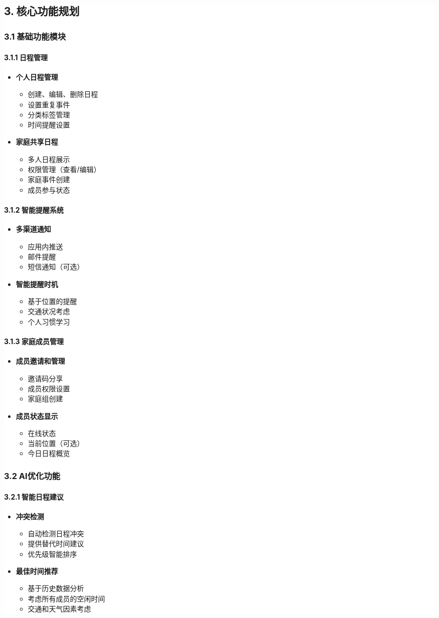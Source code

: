 ## 3. 核心功能规划

### 3.1 基础功能模块

#### 3.1.1 日程管理
- **个人日程管理**
  - 创建、编辑、删除日程
  - 设置重复事件
  - 分类标签管理
  - 时间提醒设置

- **家庭共享日程**
  - 多人日程展示
  - 权限管理（查看/编辑）
  - 家庭事件创建
  - 成员参与状态

#### 3.1.2 智能提醒系统
- **多渠道通知**
  - 应用内推送
  - 邮件提醒
  - 短信通知（可选）
  
- **智能提醒时机**
  - 基于位置的提醒
  - 交通状况考虑
  - 个人习惯学习

#### 3.1.3 家庭成员管理
- **成员邀请和管理**
  - 邀请码分享
  - 成员权限设置
  - 家庭组创建

- **成员状态显示**
  - 在线状态
  - 当前位置（可选）
  - 今日日程概览

### 3.2 AI优化功能

#### 3.2.1 智能日程建议
- **冲突检测**
  - 自动检测日程冲突
  - 提供替代时间建议
  - 优先级智能排序

- **最佳时间推荐**
  - 基于历史数据分析
  - 考虑所有成员的空闲时间
  - 交通和天气因素考虑
